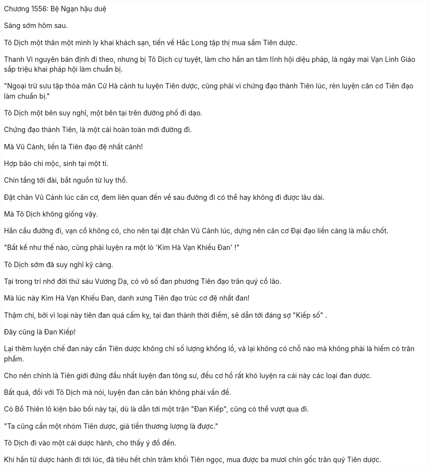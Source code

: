 




Chương 1556: Bệ Ngạn hậu duệ


Sáng sớm hôm sau.

Tô Dịch một thân một mình ly khai khách sạn, tiến về Hắc Long tập thị mua sắm Tiên dược.

Thanh Vi nguyên bản định đi theo, nhưng bị Tô Dịch cự tuyệt, làm cho hắn an tâm lĩnh hội diệu pháp, là ngày mai Vạn Linh Giáo sắp triệu khai pháp hội làm chuẩn bị.

"Ngoại trừ sưu tập thỏa mãn Cử Hà cảnh tu luyện Tiên dược, cũng phải vì chứng đạo thành Tiên lúc, rèn luyện căn cơ Tiên đạo làm chuẩn bị."

Tô Dịch một bên suy nghĩ, một bên tại trên đường phố đi dạo.

Chứng đạo thành Tiên, là một cái hoàn toàn mới đường đi.

Mà Vũ Cảnh, liền là Tiên đạo đệ nhất cảnh!

Hợp bão chi mộc, sinh tại một tí.

Chín tầng tới đài, bắt nguồn từ luy thổ.

Đặt chân Vũ Cảnh lúc căn cơ, đem liên quan đến về sau đường đi có thể hay không đi được lâu dài.

Mà Tô Dịch không giống vậy.

Hắn cầu đường đi, vạn cổ không có, cho nên tại đặt chân Vũ Cảnh lúc, dựng nên căn cơ Đại đạo liền càng là mấu chốt.

"Bất kể như thế nào, cũng phải luyện ra một lò 'Kim Hà Vạn Khiếu Đan' !"

Tô Dịch sớm đã suy nghĩ kỹ càng.

Tại trong trí nhớ đời thứ sáu Vương Dạ, có vô số đan phương Tiên đạo trân quý cổ lão.

Mà lúc này Kim Hà Vạn Khiếu Đan, danh xưng Tiên đạo trúc cơ đệ nhất đan!

Thậm chí, bởi vì loại này tiên đan quá cấm kỵ, tại đan thành thời điểm, sẽ dẫn tới đáng sợ "Kiếp số" .

Đây cũng là Đan Kiếp!

Lại thêm luyện chế đan này cần Tiên dược không chỉ số lượng khổng lồ, vả lại không có chỗ nào mà không phải là hiếm có trân phẩm.

Cho nên chính là Tiên giới đứng đầu nhất luyện đan tông sư, đều cơ hồ rất khó luyện ra cái này các loại đan dược.

Bất quá, đối với Tô Dịch mà nói, luyện đan căn bản không phải vấn đề.

Có Bổ Thiên lô kiện bảo bối này tại, dù là dẫn tới một trận "Đan Kiếp", cũng có thể vượt qua đi.

"Ta cũng cần một nhóm Tiên dược, giá tiền thương lượng là được."

Tô Dịch đi vào một cái dược hành, cho thấy ý đồ đến.

Khi hắn từ dược hành đi tới lúc, đã tiêu hết chín trăm khối Tiên ngọc, mua được ba mươi chín gốc trân quý Tiên dược.
